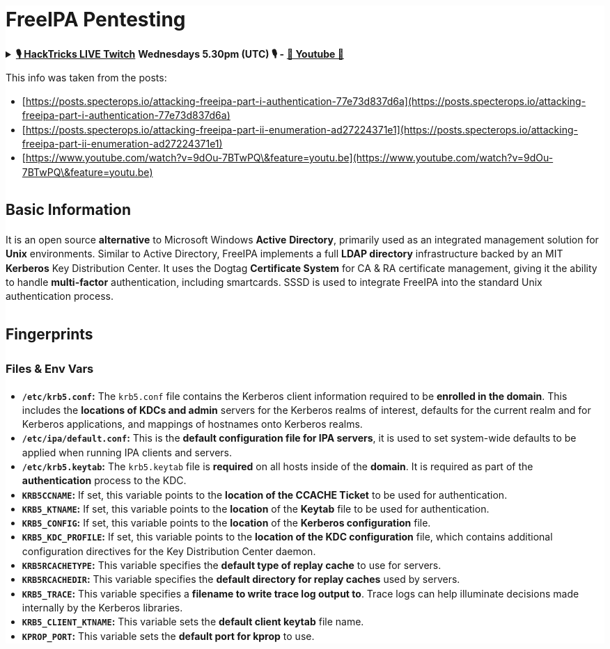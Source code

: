 # FreeIPA Pentesting

<details><summary><a href="https://www.twitch.tv/hacktricks_live/schedule"><strong>🎙️ HackTricks LIVE Twitch</strong></a> <strong>Wednesdays 5.30pm (UTC) 🎙️ -</strong> <a href="https://www.youtube.com/@hacktricks_LIVE"><strong>🎥 Youtube 🎥</strong></a></summary></details>

This info was taken from the posts:

* [https://posts.specterops.io/attacking-freeipa-part-i-authentication-77e73d837d6a](https://posts.specterops.io/attacking-freeipa-part-i-authentication-77e73d837d6a)
* [https://posts.specterops.io/attacking-freeipa-part-ii-enumeration-ad27224371e1](https://posts.specterops.io/attacking-freeipa-part-ii-enumeration-ad27224371e1)
* [https://www.youtube.com/watch?v=9dOu-7BTwPQ\&feature=youtu.be](https://www.youtube.com/watch?v=9dOu-7BTwPQ\&feature=youtu.be)

## Basic Information

It is an open source **alternative** to Microsoft Windows **Active** **Directory**, primarily used as an integrated management solution for **Unix** environments. Similar to Active Directory, FreeIPA implements a full **LDAP directory** infrastructure backed by an MIT **Kerberos** Key Distribution Center. It uses the Dogtag **Certificate System** for CA & RA certificate management, giving it the ability to handle **multi-factor** authentication, including smartcards. SSSD is used to integrate FreeIPA into the standard Unix authentication process.

## Fingerprints

### Files & Env Vars

* **`/etc/krb5.conf`:** The `krb5.conf` file contains the Kerberos client information required to be **enrolled in the domain**. This includes the **locations of KDCs and admin** servers for the Kerberos realms of interest, defaults for the current realm and for Kerberos applications, and mappings of hostnames onto Kerberos realms.
* **`/etc/ipa/default.conf`:** This is the **default configuration file for IPA servers**, it is used to set system-wide defaults to be applied when running IPA clients and servers.
* **`/etc/krb5.keytab`:** The `krb5.keytab` file is **required** on all hosts inside of the **domain**. It is required as part of the **authentication** process to the KDC.
* **`KRB5CCNAME`:** If set, this variable points to the **location of the CCACHE Ticket** to be used for authentication.
* **`KRB5_KTNAME`:** If set, this variable points to the **location** of the **Keytab** file to be used for authentication.
* **`KRB5_CONFIG`:** If set, this variable points to the **location** of the **Kerberos configuration** file.
* **`KRB5_KDC_PROFILE`:** If set, this variable points to the **location of the KDC configuration** file, which contains additional configuration directives for the Key Distribution Center daemon.
* **`KRB5RCACHETYPE`:** This variable specifies the **default type of replay cache** to use for servers.
* **`KRB5RCACHEDIR`:** This variable specifies the **default directory for replay caches** used by servers.
* **`KRB5_TRACE`:** This variable specifies a **filename to write trace log output to**. Trace logs can help illuminate decisions made internally by the Kerberos libraries.
* **`KRB5_CLIENT_KTNAME`:** This variable sets the **default client keytab** file name.
* **`KPROP_PORT`:** This variable sets the **default port for kprop** to use.
